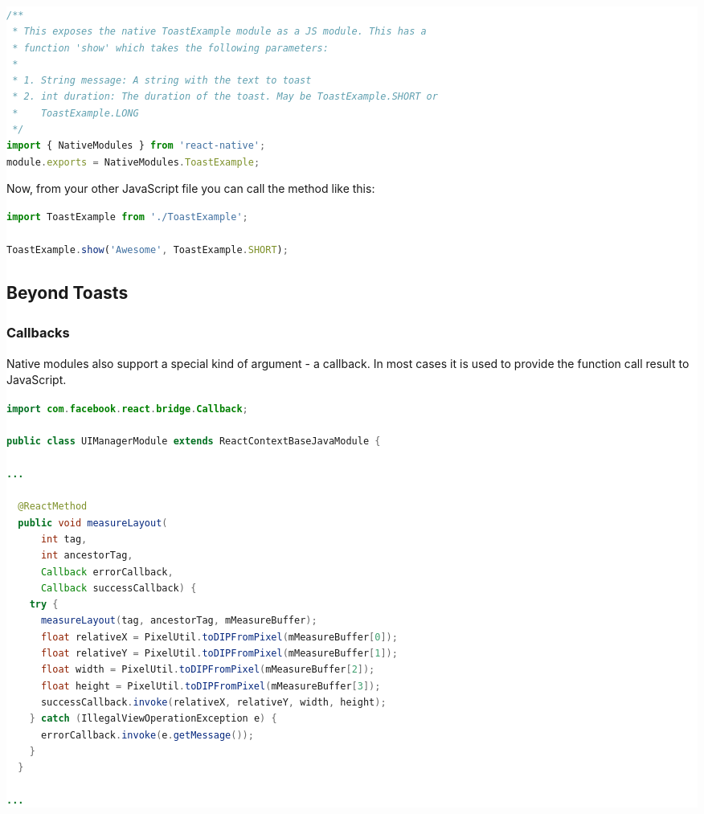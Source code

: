 ```js
/**
 * This exposes the native ToastExample module as a JS module. This has a
 * function 'show' which takes the following parameters:
 *
 * 1. String message: A string with the text to toast
 * 2. int duration: The duration of the toast. May be ToastExample.SHORT or
 *    ToastExample.LONG
 */
import { NativeModules } from 'react-native';
module.exports = NativeModules.ToastExample;
```

Now, from your other JavaScript file you can call the method like this:

```js
import ToastExample from './ToastExample';

ToastExample.show('Awesome', ToastExample.SHORT);
```

## Beyond Toasts

### Callbacks

Native modules also support a special kind of argument - a callback. In most cases it is used to provide the function call result to JavaScript.

```java
import com.facebook.react.bridge.Callback;

public class UIManagerModule extends ReactContextBaseJavaModule {

...

  @ReactMethod
  public void measureLayout(
      int tag,
      int ancestorTag,
      Callback errorCallback,
      Callback successCallback) {
    try {
      measureLayout(tag, ancestorTag, mMeasureBuffer);
      float relativeX = PixelUtil.toDIPFromPixel(mMeasureBuffer[0]);
      float relativeY = PixelUtil.toDIPFromPixel(mMeasureBuffer[1]);
      float width = PixelUtil.toDIPFromPixel(mMeasureBuffer[2]);
      float height = PixelUtil.toDIPFromPixel(mMeasureBuffer[3]);
      successCallback.invoke(relativeX, relativeY, width, height);
    } catch (IllegalViewOperationException e) {
      errorCallback.invoke(e.getMessage());
    }
  }

...
```
